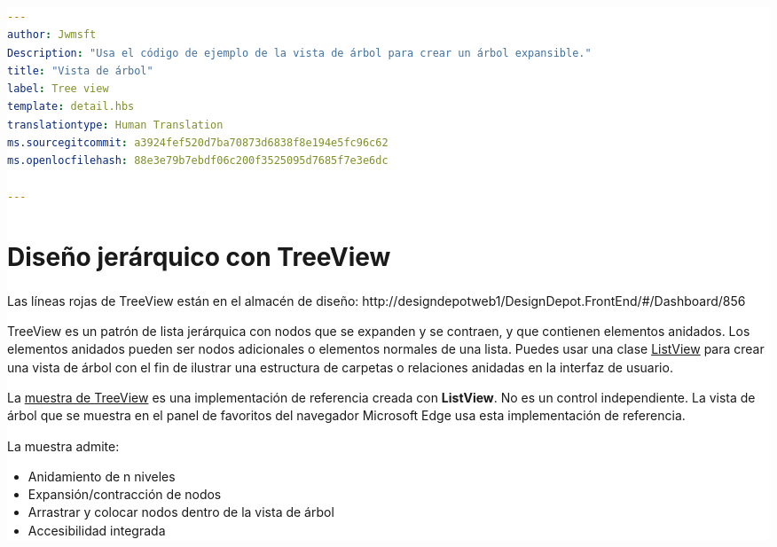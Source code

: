 ```yaml
---
author: Jwmsft
Description: "Usa el código de ejemplo de la vista de árbol para crear un árbol expansible."
title: "Vista de árbol"
label: Tree view
template: detail.hbs
translationtype: Human Translation
ms.sourcegitcommit: a3924fef520d7ba70873d6838f8e194e5fc96c62
ms.openlocfilehash: 88e3e79b7ebdf06c200f3525095d7685f7e3e6dc

---
```

# <a name="hierarchical-layout-with-treeview"></a>Diseño jerárquico con TreeView
<link rel="stylesheet" href="https://az835927.vo.msecnd.net/sites/uwp/Resources/css/custom.css"> 

<div class="microsoft-internal-note">
Las líneas rojas de TreeView están en el almacén de diseño: http://designdepotweb1/DesignDepot.FrontEnd/#/Dashboard/856
</div>

TreeView es un patrón de lista jerárquica con nodos que se expanden y se contraen, y que contienen elementos anidados. Los elementos anidados pueden ser nodos adicionales o elementos normales de una lista. Puedes usar una clase [ListView](https://msdn.microsoft.com/library/windows/apps/windows.ui.xaml.controls.listview.aspx) para crear una vista de árbol con el fin de ilustrar una estructura de carpetas o relaciones anidadas en la interfaz de usuario.

La [muestra de TreeView](http://go.microsoft.com/fwlink/?LinkId=785018) es una implementación de referencia creada con **ListView**. No es un control independiente. La vista de árbol que se muestra en el panel de favoritos del navegador Microsoft Edge usa esta implementación de referencia.

La muestra admite:
- Anidamiento de n niveles
- Expansión/contracción de nodos
- Arrastrar y colocar nodos dentro de la vista de árbol
- Accesibilidad integrada
